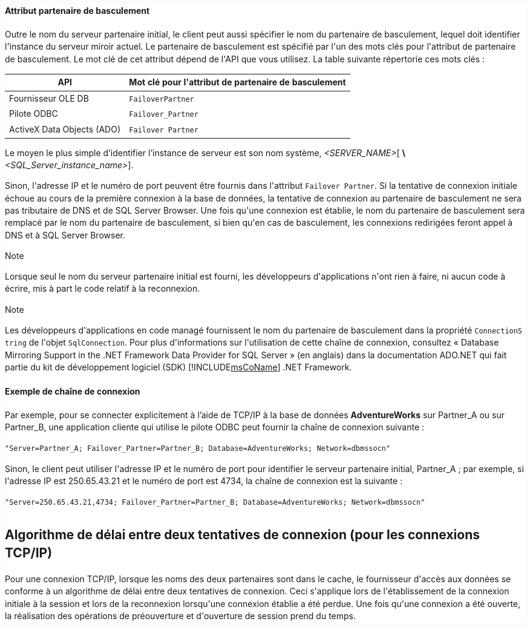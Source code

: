 #### <a name="failover-partner-attribute"></a>Attribut partenaire de basculement  
 Outre le nom du serveur partenaire initial, le client peut aussi spécifier le nom du partenaire de basculement, lequel doit identifier l'instance du serveur miroir actuel. Le partenaire de basculement est spécifié par l'un des mots clés pour l'attribut de partenaire de basculement. Le mot clé de cet attribut dépend de l'API que vous utilisez. La table suivante répertorie ces mots clés :  
  
|API|Mot clé pour l'attribut de partenaire de basculement|  
|---------|--------------------------------------------|  
|Fournisseur OLE DB|`FailoverPartner`|  
|Pilote ODBC|`Failover_Partner`|  
|ActiveX Data Objects (ADO)|`Failover Partner`|  
  
 Le moyen le plus simple d’identifier l’instance de serveur est son nom système, *<SERVER_NAME>*[ **\\** _<SQL_Server_instance_name>_].  
  
 Sinon, l'adresse IP et le numéro de port peuvent être fournis dans l'attribut `Failover Partner`. Si la tentative de connexion initiale échoue au cours de la première connexion à la base de données, la tentative de connexion au partenaire de basculement ne sera pas tributaire de DNS et de SQL Server Browser. Une fois qu'une connexion est établie, le nom du partenaire de basculement sera remplacé par le nom du partenaire de basculement, si bien qu'en cas de basculement, les connexions redirigées feront appel à DNS et à SQL Server Browser.  
  
> [!NOTE]  
>  Lorsque seul le nom du serveur partenaire initial est fourni, les développeurs d'applications n'ont rien à faire, ni aucun code à écrire, mis à part le code relatif à la reconnexion.  
  
> [!NOTE]  
>  Les développeurs d'applications en code managé fournissent le nom du partenaire de basculement dans la propriété `ConnectionString` de l'objet `SqlConnection`. Pour plus d'informations sur l'utilisation de cette chaîne de connexion, consultez « Database Mirroring Support in the .NET Framework Data Provider for SQL Server » (en anglais) dans la documentation ADO.NET qui fait partie du kit de développement logiciel (SDK) [!INCLUDE[msCoName](../../includes/msconame-md.md)] .NET Framework.  
  
#### <a name="example-connection-string"></a>Exemple de chaîne de connexion  
 Par exemple, pour se connecter explicitement à l’aide de TCP/IP à la base de données **AdventureWorks** sur Partner_A ou sur Partner_B, une application cliente qui utilise le pilote ODBC peut fournir la chaîne de connexion suivante :  
  
```  
"Server=Partner_A; Failover_Partner=Partner_B; Database=AdventureWorks; Network=dbmssocn"  
```  
  
 Sinon, le client peut utiliser l'adresse IP et le numéro de port pour identifier le serveur partenaire initial, Partner_A ; par exemple, si l'adresse IP est 250.65.43.21 et le numéro de port est 4734, la chaîne de connexion est la suivante :  
  
```  
"Server=250.65.43.21,4734; Failover_Partner=Partner_B; Database=AdventureWorks; Network=dbmssocn"  
```  
  
##  <a name="connection-retry-algorithm-for-tcpip-connections"></a><a name="RetryAlgorithm"></a> Algorithme de délai entre deux tentatives de connexion (pour les connexions TCP/IP)  
 Pour une connexion TCP/IP, lorsque les noms des deux partenaires sont dans le cache, le fournisseur d'accès aux données se conforme à un algorithme de délai entre deux tentatives de connexion. Ceci s'applique lors de l'établissement de la connexion initiale à la session et lors de la reconnexion lorsqu'une connexion établie a été perdue. Une fois qu'une connexion a été ouverte, la réalisation des opérations de préouverture et d'ouverture de session prend du temps.  
  